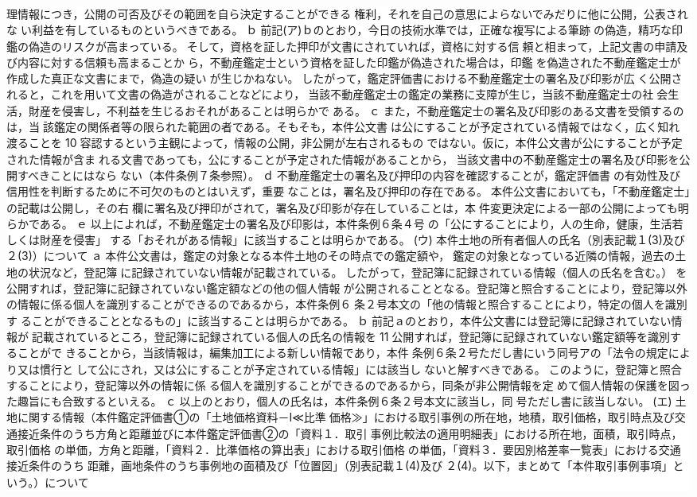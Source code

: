 理情報につき，公開の可否及びその範囲を自ら決定することができる
権利，それを自己の意思によらないでみだりに他に公開，公表されな
い利益を有しているものというべきである。 
ｂ 前記(ア)ｂのとおり，今日の技術水準では，正確な複写による筆跡
の偽造，精巧な印鑑の偽造のリスクが高まっている。 
そして，資格を証した押印が文書にされていれば，資格に対する信
頼と相まって，上記文書の申請及び内容に対する信頼も高まることか
ら，不動産鑑定士という資格を証した印鑑が偽造された場合は，印鑑
を偽造された不動産鑑定士が作成した真正な文書にまで，偽造の疑い
が生じかねない。 
したがって，鑑定評価書における不動産鑑定士の署名及び印影が広
く公開されると，これを用いて文書の偽造がされることなどにより，
当該不動産鑑定士の鑑定の業務に支障が生じ，当該不動産鑑定士の社
会生活，財産を侵害し，不利益を生じるおそれがあることは明らかで
ある。 
ｃ また，不動産鑑定士の署名及び印影のある文書を受領するのは，当
該鑑定の関係者等の限られた範囲の者である。そもそも，本件公文書
は公にすることが予定されている情報ではなく，広く知れ渡ることを
10 
容認するという主観によって，情報の公開，非公開が左右されるもの
ではない。仮に，本件公文書が公にすることが予定された情報が含ま
れる文書であっても，公にすることが予定された情報があることから，
当該文書中の不動産鑑定士の署名及び印影を公開すべきことにはなら
ない（本件条例７条参照）。 
ｄ 不動産鑑定士の署名及び押印の内容を確認することが，鑑定評価書
の有効性及び信用性を判断するために不可欠のものとはいえず，重要
なことは，署名及び押印の存在である。 
本件公文書においても，「不動産鑑定士」の記載は公開し，その右
欄に署名及び押印がされて，署名及び印影が存在していることは，本
件変更決定による一部の公開によっても明らかである。 
ｅ 以上によれば，不動産鑑定士の署名及び印影は，本件条例６条４号
の「公にすることにより，人の生命，健康，生活若しくは財産を侵害」
する「おそれがある情報」に該当することは明らかである。 
(ウ) 本件土地の所有者個人の氏名（別表記載１(3)及び２(3)）について 
ａ 本件公文書は，鑑定の対象となる本件土地のその時点での鑑定額や，
鑑定の対象となっている近隣の情報，過去の土地の状況など，登記簿
に記録されていない情報が記載されている。 
したがって，登記簿に記録されている情報（個人の氏名を含む。）
を公開すれば，登記簿に記録されていない鑑定額などの他の個人情報
が公開されることとなる。登記簿と照合することにより，登記簿以外
の情報に係る個人を識別することができるのであるから，本件条例６
条２号本文の「他の情報と照合することにより，特定の個人を識別す
ることができることとなるもの」に該当することは明らかである。 
ｂ 前記ａのとおり，本件公文書には登記簿に記録されていない情報が
記載されているところ，登記簿に記録されている個人の氏名の情報を
11 
公開すれば，登記簿に記録されていない鑑定額等を識別することがで
きることから，当該情報は，編集加工による新しい情報であり，本件
条例６条２号ただし書にいう同号アの「法令の規定により又は慣行と
して公にされ，又は公にすることが予定されている情報」には該当し
ないと解すべきである。 
このように，登記簿と照合することにより，登記簿以外の情報に係
る個人を識別することができるのであるから，同条が非公開情報を定
めて個人情報の保護を図った趣旨にも合致するといえる。 
ｃ 以上のとおり，個人の氏名は，本件条例６条２号本文に該当し，同
号ただし書に該当しない。 
(エ) 土地に関する情報（本件鑑定評価書①の「土地価格資料－Ⅰ≪比準
価格≫」における取引事例の所在地，地積，取引価格，取引時点及び交
通接近条件のうち方角と距離並びに本件鑑定評価書②の「資料１．取引
事例比較法の適用明細表」における所在地，面積，取引時点，取引価格
の単価，方角と距離，「資料２．比準価格の算出表」における取引価格
の単価，「資料３．要因別格差率一覧表」における交通接近条件のうち
距離，画地条件のうち事例地の面積及び「位置図」（別表記載１(4)及び
２(4)。以下，まとめて「本件取引事例事項」という。）について 
